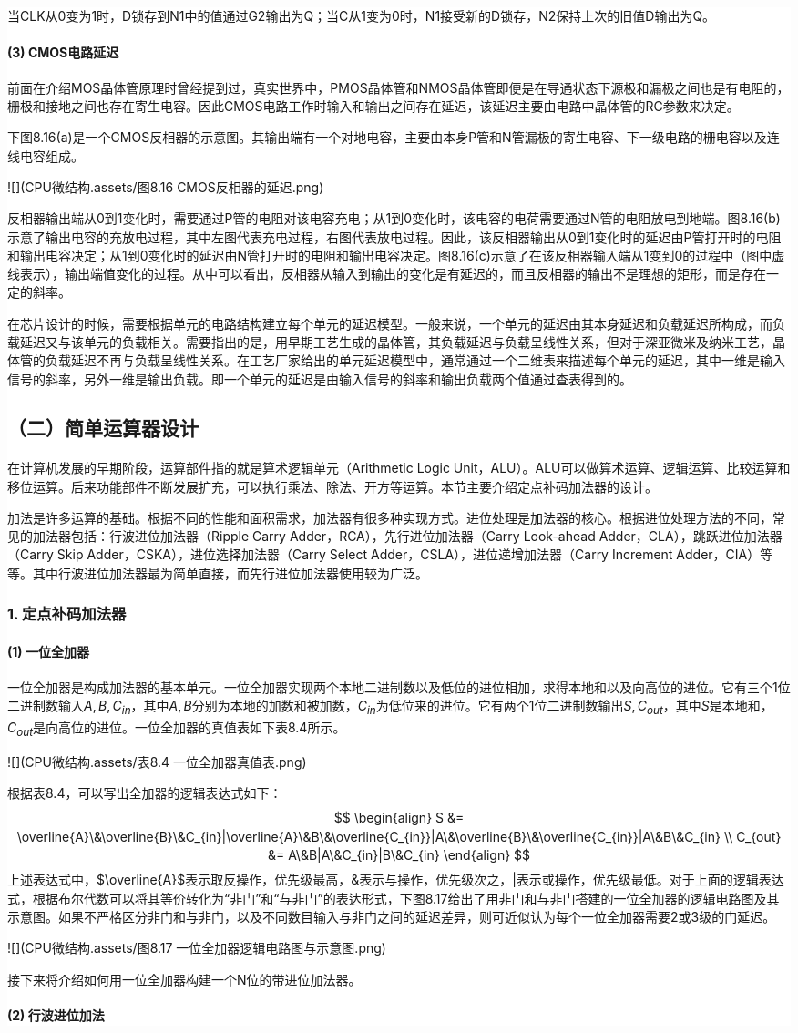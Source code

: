 当CLK从0变为1时，D锁存到N1中的值通过G2输出为Q；当C从1变为0时，N1接受新的D锁存，N2保持上次的旧值D输出为Q。

#### (3) CMOS电路延迟

前面在介绍MOS晶体管原理时曾经提到过，真实世界中，PMOS晶体管和NMOS晶体管即便是在导通状态下源极和漏极之间也是有电阻的，栅极和接地之间也存在寄生电容。因此CMOS电路工作时输入和输出之间存在延迟，该延迟主要由电路中晶体管的RC参数来决定。

下图8.16(a)是一个CMOS反相器的示意图。其输出端有一个对地电容，主要由本身P管和N管漏极的寄生电容、下一级电路的栅电容以及连线电容组成。

![](CPU微结构.assets/图8.16 CMOS反相器的延迟.png)

反相器输出端从0到1变化时，需要通过P管的电阻对该电容充电；从1到0变化时，该电容的电荷需要通过N管的电阻放电到地端。图8.16(b)示意了输出电容的充放电过程，其中左图代表充电过程，右图代表放电过程。因此，该反相器输出从0到1变化时的延迟由P管打开时的电阻和输出电容决定；从1到0变化时的延迟由N管打开时的电阻和输出电容决定。图8.16(c)示意了在该反相器输入端从1变到0的过程中（图中虚线表示），输出端值变化的过程。从中可以看出，反相器从输入到输出的变化是有延迟的，而且反相器的输出不是理想的矩形，而是存在一定的斜率。

在芯片设计的时候，需要根据单元的电路结构建立每个单元的延迟模型。一般来说，一个单元的延迟由其本身延迟和负载延迟所构成，而负载延迟又与该单元的负载相关。需要指出的是，用早期工艺生成的晶体管，其负载延迟与负载呈线性关系，但对于深亚微米及纳米工艺，晶体管的负载延迟不再与负载呈线性关系。在工艺厂家给出的单元延迟模型中，通常通过一个二维表来描述每个单元的延迟，其中一维是输入信号的斜率，另外一维是输出负载。即一个单元的延迟是由输入信号的斜率和输出负载两个值通过查表得到的。

## （二）简单运算器设计

在计算机发展的早期阶段，运算部件指的就是算术逻辑单元（Arithmetic Logic Unit，ALU）。ALU可以做算术运算、逻辑运算、比较运算和移位运算。后来功能部件不断发展扩充，可以执行乘法、除法、开方等运算。本节主要介绍定点补码加法器的设计。

加法是许多运算的基础。根据不同的性能和面积需求，加法器有很多种实现方式。进位处理是加法器的核心。根据进位处理方法的不同，常见的加法器包括：行波进位加法器（Ripple Carry Adder，RCA），先行进位加法器（Carry Look-ahead Adder，CLA），跳跃进位加法器（Carry Skip Adder，CSKA），进位选择加法器（Carry Select Adder，CSLA），进位递增加法器（Carry Increment Adder，CIA）等等。其中行波进位加法器最为简单直接，而先行进位加法器使用较为广泛。

### 1. 定点补码加法器

#### (1) 一位全加器

一位全加器是构成加法器的基本单元。一位全加器实现两个本地二进制数以及低位的进位相加，求得本地和以及向高位的进位。它有三个1位二进制数输入$A,B,C_{in}$，其中$A,B$分别为本地的加数和被加数，$C_{in}$为低位来的进位。它有两个1位二进制数输出$S,C_{out}$，其中$S$是本地和，$C_{out}$是向高位的进位。一位全加器的真值表如下表8.4所示。

![](CPU微结构.assets/表8.4 一位全加器真值表.png)

根据表8.4，可以写出全加器的逻辑表达式如下：
$$
\begin{align}
S &= \overline{A}\&\overline{B}\&C_{in}|\overline{A}\&B\&\overline{C_{in}}|A\&\overline{B}\&\overline{C_{in}}|A\&B\&C_{in} \\
C_{out} &= A\&B|A\&C_{in}|B\&C_{in}
\end{align}
$$
上述表达式中，$\overline{A}$表示取反操作，优先级最高，$\&$表示与操作，优先级次之，$|$表示或操作，优先级最低。对于上面的逻辑表达式，根据布尔代数可以将其等价转化为“非门”和“与非门”的表达形式，下图8.17给出了用非门和与非门搭建的一位全加器的逻辑电路图及其示意图。如果不严格区分非门和与非门，以及不同数目输入与非门之间的延迟差异，则可近似认为每个一位全加器需要2或3级的门延迟。

![](CPU微结构.assets/图8.17 一位全加器逻辑电路图与示意图.png)

接下来将介绍如何用一位全加器构建一个N位的带进位加法器。

#### (2) 行波进位加法
